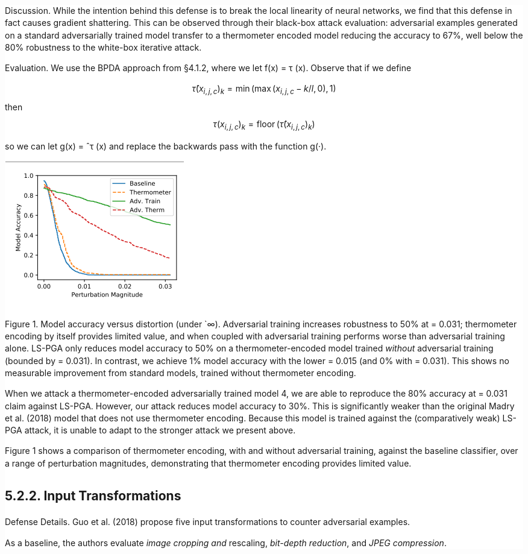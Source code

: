 Discussion. While the intention behind this defense is to break the local linearity of neural networks, we find that this defense in fact causes gradient shattering. This can be observed through their black-box attack evaluation: adversarial examples generated on a standard adversarially trained model transfer to a thermometer encoded model reducing the accuracy to 67%, well below the 80% robustness to the white-box iterative attack.

Evaluation. We use the BPDA approach from §4.1.2, where we let f(x) = τ (x). Observe that if we define

$${\hat{\tau}}(x_{i,j,c})_{k}=\operatorname*{min}(\operatorname*{max}(x_{i,j,c}-k/l,0),1)$$
then
$$\tau(x_{i,j,c})_{k}=\operatorname{floor}({\hat{\tau}}(x_{i,j,c})_{k})$$

so we can let g(x) = ˆτ (x) and replace the backwards pass with the function g(·).

![5_image_0.png](5_image_0.png)

Figure 1. Model accuracy versus distortion (under `∞). Adversarial training increases robustness to 50% at  = 0.031; thermometer encoding by itself provides limited value, and when coupled with adversarial training performs worse than adversarial training alone.
LS-PGA only reduces model accuracy to 50% on a thermometer-encoded model trained *without* adversarial training (bounded by  = 0.031). In contrast, we achieve 1% model accuracy with the lower  = 0.015 (and 0% with
 = 0.031). This shows no measurable improvement from standard models, trained without thermometer encoding.

When we attack a thermometer-encoded adversarially trained model 4, we are able to reproduce the 80% accuracy at  = 0.031 claim against LS-PGA. However, our attack reduces model accuracy to 30%. This is significantly weaker than the original Madry et al. (2018) model that does not use thermometer encoding. Because this model is trained against the (comparatively weak) LS-PGA attack, it is unable to adapt to the stronger attack we present above.

Figure 1 shows a comparison of thermometer encoding, with and without adversarial training, against the baseline classifier, over a range of perturbation magnitudes, demonstrating that thermometer encoding provides limited value.

## 5.2.2. Input Transformations

Defense Details. Guo et al. (2018) propose five input transformations to counter adversarial examples.

As a baseline, the authors evaluate *image cropping and* rescaling, *bit-depth reduction*, and *JPEG compression*.
